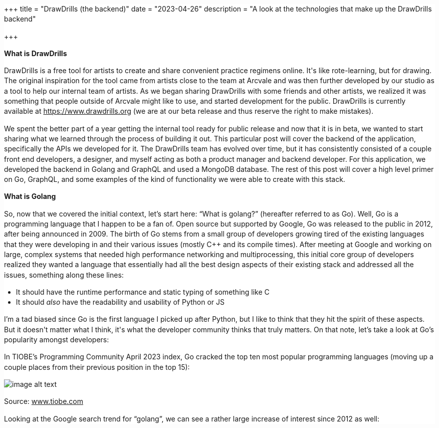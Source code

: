 +++
title = "DrawDrills (the backend)"
date = "2023-04-26"
description = "A look at the technologies that make up the DrawDrills backend"

+++


**What is DrawDrills**

DrawDrills is a free tool for artists to create and share convenient practice regimens online. It's like rote-learning, but for drawing. The original inspiration for the tool came from artists close to the team at Arcvale and was then further developed by our studio as a tool to help our internal team of artists. As we began sharing DrawDrills with some friends and other artists, we realized it was something that people outside of Arcvale might like to use, and started development for the public. DrawDrills is currently available at https://www.drawdrills.org (we are at our beta release and thus reserve the right to make mistakes).

We spent the better part of a year getting the internal tool ready for public release and now that it is in beta, we wanted to start sharing what we learned through the process of building it out. This particular post will cover the backend of the application, specifically the APIs we developed for it. The DrawDrills team has evolved over time, but it has consistently consisted of a couple front end developers, a designer, and myself acting as both a product manager and backend developer. For this application, we developed the backend in Golang and GraphQL and used a MongoDB database. The rest of this post will cover a high level primer on Go, GraphQL, and some examples of the kind of functionality we were able to create with this stack.


**What is Golang**

So, now that we covered the initial context, let’s start here: “What is golang?” (hereafter referred to as Go). Well, Go is a programming language that I happen to be a fan of. Open source but supported by Google, Go was released to the public in 2012, after being announced in 2009. The birth of Go stems from a small group of developers growing tired of the existing languages that they were developing in and their various issues (mostly C++ and its compile times). After meeting at Google and working on large, complex systems that needed high performance networking and multiprocessing, this initial core group of developers realized they wanted a language that essentially had all the best design aspects of their existing stack and addressed all the issues, something along these lines:

- It should have the runtime performance and static typing of something like C
- It should *also* have the readability and usability of Python or JS

I’m a tad biased since Go is the first language I picked up after Python, but I like to think that they hit the spirit of these aspects. But it doesn't matter what I think, it's what the developer community thinks that truly matters. On that note, let’s take a look at Go’s popularity amongst developers:

In TIOBE’s Programming Community April 2023 index, Go cracked the top ten most popular programming languages (moving up a couple places from their previous position in the top 15):



![image alt text](/gopop.png)


Source: www.tiobe.com 


Looking at the Google search trend for “golang”, we can see a rather large increase of interest since 2012 as well:
